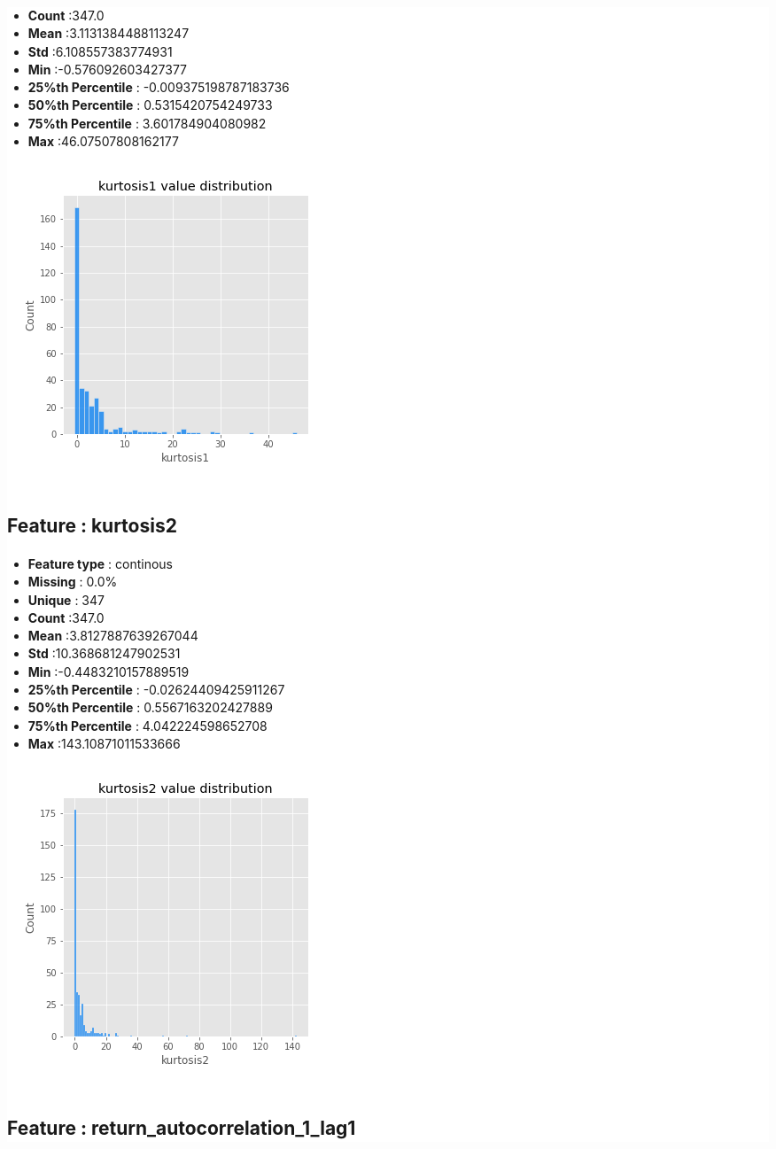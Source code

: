 - **Count** :347.0
- **Mean** :3.1131384488113247
- **Std** :6.108557383774931
- **Min** :-0.576092603427377
- **25%th Percentile** : -0.009375198787183736
- **50%th Percentile** : 0.5315420754249733
- **75%th Percentile** : 3.601784904080982
- **Max** :46.07507808162177

![](kurtosis1.png)
## Feature : kurtosis2
- **Feature type** : continous
- **Missing** : 0.0%
- **Unique** : 347
- **Count** :347.0
- **Mean** :3.8127887639267044
- **Std** :10.368681247902531
- **Min** :-0.4483210157889519
- **25%th Percentile** : -0.02624409425911267
- **50%th Percentile** : 0.5567163202427889
- **75%th Percentile** : 4.042224598652708
- **Max** :143.10871011533666

![](kurtosis2.png)
## Feature : return_autocorrelation_1_lag1